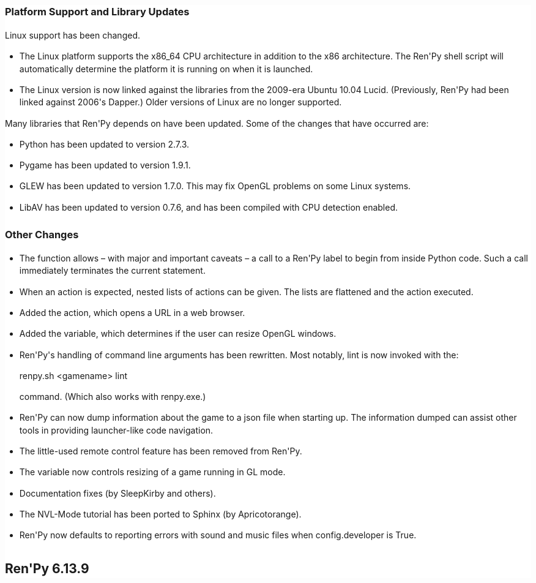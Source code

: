 ### Platform Support and Library Updates

Linux support has been changed.

*   The Linux platform supports the x86\_64 CPU architecture in addition to the x86 architecture. The Ren'Py shell script will automatically determine the platform it is running on when it is launched.
    
*   The Linux version is now linked against the libraries from the 2009-era Ubuntu 10.04 Lucid. (Previously, Ren'Py had been linked against 2006's Dapper.) Older versions of Linux are no longer supported.
    

Many libraries that Ren'Py depends on have been updated. Some of the changes that have occurred are:

*   Python has been updated to version 2.7.3.
    
*   Pygame has been updated to version 1.9.1.
    
*   GLEW has been updated to version 1.7.0. This may fix OpenGL problems on some Linux systems.
    
*   LibAV has been updated to version 0.7.6, and has been compiled with CPU detection enabled.
    

### Other Changes

*   The  function allows – with major and important caveats – a call to a Ren'Py label to begin from inside Python code. Such a call immediately terminates the current statement.
    
*   When an action is expected, nested lists of actions can be given. The lists are flattened and the action executed.
    
*   Added the  action, which opens a URL in a web browser.
    
*   Added the  variable, which determines if the user can resize OpenGL windows.
    
*   Ren'Py's handling of command line arguments has been rewritten. Most notably, lint is now invoked with the:
    
    renpy.sh <gamename\> lint
    
    command. (Which also works with renpy.exe.)
    
*   Ren'Py can now dump information about the game to a json file when starting up. The information dumped can assist other tools in providing launcher-like code navigation.
    
*   The little-used remote control feature has been removed from Ren'Py.
    
*   The  variable now controls resizing of a game running in GL mode.
    
*   Documentation fixes (by SleepKirby and others).
    
*   The NVL-Mode tutorial has been ported to Sphinx (by Apricotorange).
    
*   Ren'Py now defaults to reporting errors with sound and music files when config.developer is True.
    

## Ren'Py 6.13.9

